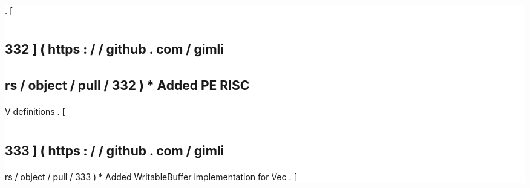 .
[
#
332
]
(
https
:
/
/
github
.
com
/
gimli
-
rs
/
object
/
pull
/
332
)
*
Added
PE
RISC
-
V
definitions
.
[
#
333
]
(
https
:
/
/
github
.
com
/
gimli
-
rs
/
object
/
pull
/
333
)
*
Added
WritableBuffer
implementation
for
Vec
.
[
#